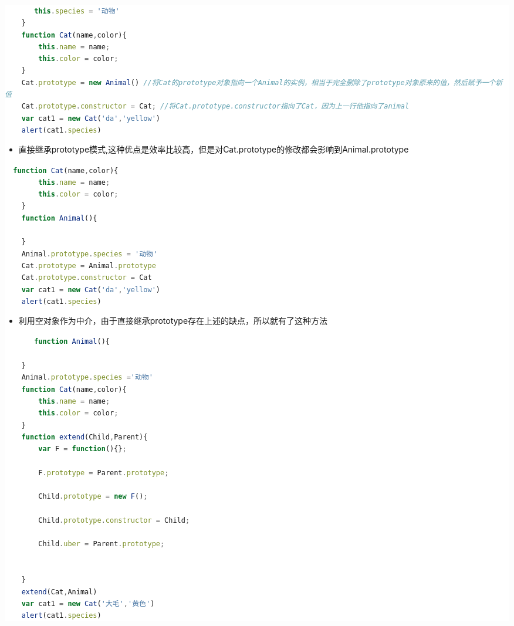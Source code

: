 ```js
       this.species = '动物'
    }
    function Cat(name,color){
        this.name = name;
        this.color = color;
    }
    Cat.prototype = new Animal() //将Cat的prototype对象指向一个Animal的实例，相当于完全删除了prototype对象原来的值，然后赋予一个新值
    Cat.prototype.constructor = Cat; //将Cat.prototype.constructor指向了Cat，因为上一行他指向了animal
    var cat1 = new Cat('da','yellow')
    alert(cat1.species)
```

* 直接继承prototype模式,这种优点是效率比较高，但是对Cat.prototype的修改都会影响到Animal.prototype

```js
  function Cat(name,color){
        this.name = name;
        this.color = color;
    }
    function Animal(){

    }
    Animal.prototype.species = '动物'
    Cat.prototype = Animal.prototype
    Cat.prototype.constructor = Cat
    var cat1 = new Cat('da','yellow')
    alert(cat1.species)
```

* 利用空对象作为中介，由于直接继承prototype存在上述的缺点，所以就有了这种方法

```js
       function Animal(){

    }
    Animal.prototype.species ='动物'
    function Cat(name,color){
        this.name = name;
        this.color = color;
    }
    function extend(Child,Parent){
        var F = function(){};

        F.prototype = Parent.prototype;

        Child.prototype = new F();

        Child.prototype.constructor = Child;

        Child.uber = Parent.prototype;


    }
    extend(Cat,Animal)
    var cat1 = new Cat('大毛','黄色')
    alert(cat1.species)
```

